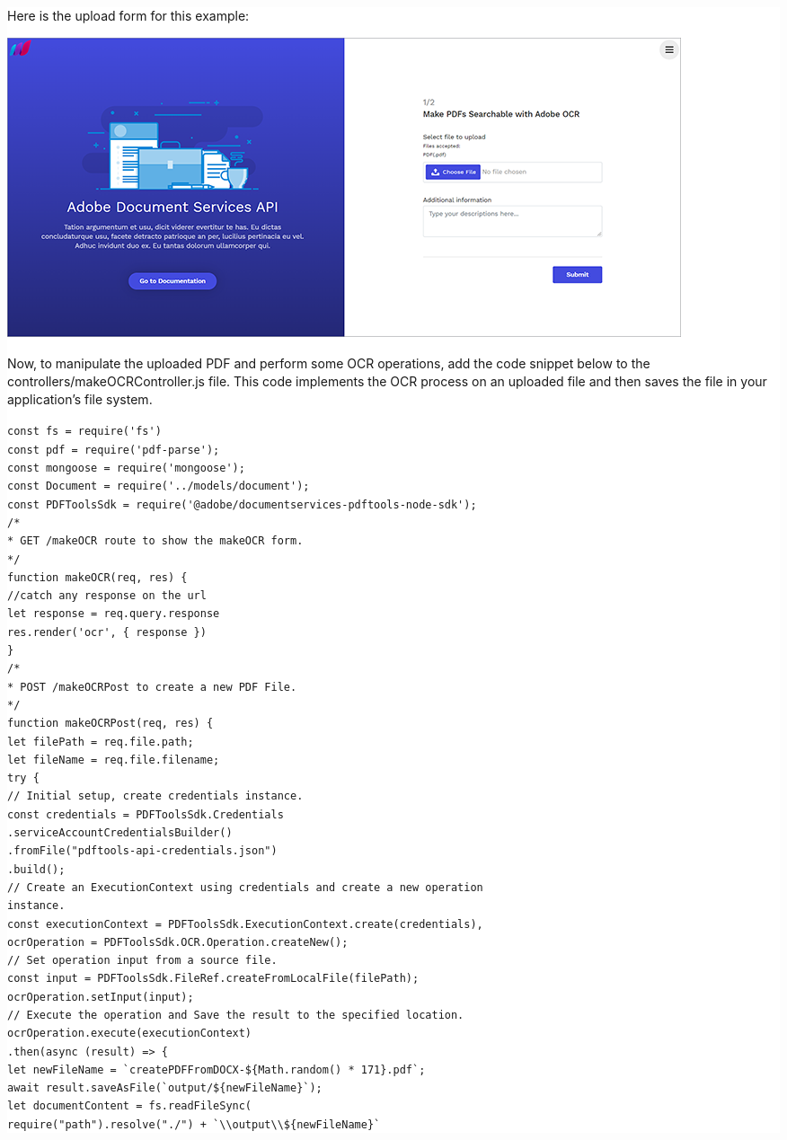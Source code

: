 Here is the upload form for this example:

![Screenshot of form to upload files](assets/searching_3.png)

Now, to manipulate the uploaded PDF and perform some OCR operations, add the code snippet below to the controllers/makeOCRController.js file. This code implements the OCR process on an uploaded file and then saves the file in your application’s file system.

```
const fs = require('fs')
const pdf = require('pdf-parse');
const mongoose = require('mongoose');
const Document = require('../models/document');
const PDFToolsSdk = require('@adobe/documentservices-pdftools-node-sdk');
/*
* GET /makeOCR route to show the makeOCR form.
*/
function makeOCR(req, res) {
//catch any response on the url
let response = req.query.response
res.render('ocr', { response })
}
/*
* POST /makeOCRPost to create a new PDF File.
*/
function makeOCRPost(req, res) {
let filePath = req.file.path;
let fileName = req.file.filename;
try {
// Initial setup, create credentials instance.
const credentials = PDFToolsSdk.Credentials
.serviceAccountCredentialsBuilder()
.fromFile("pdftools-api-credentials.json")
.build();
// Create an ExecutionContext using credentials and create a new operation
instance.
const executionContext = PDFToolsSdk.ExecutionContext.create(credentials),
ocrOperation = PDFToolsSdk.OCR.Operation.createNew();
// Set operation input from a source file.
const input = PDFToolsSdk.FileRef.createFromLocalFile(filePath);
ocrOperation.setInput(input);
// Execute the operation and Save the result to the specified location.
ocrOperation.execute(executionContext)
.then(async (result) => {
let newFileName = `createPDFFromDOCX-${Math.random() * 171}.pdf`;
await result.saveAsFile(`output/${newFileName}`);
let documentContent = fs.readFileSync(
require("path").resolve("./") + `\\output\\${newFileName}`
```